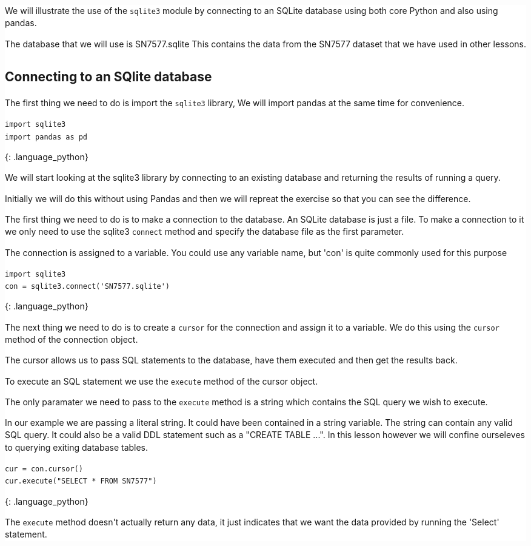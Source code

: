 We will illustrate the use of the `sqlite3` module by connecting to an SQLite database using both core Python and also using pandas.

The database that we will use is SN7577.sqlite This contains the data from the SN7577 dataset that we have used in other lessons.

## Connecting to an SQlite database

The first thing we need to do is import the `sqlite3` library, We will import pandas at the same time for convenience.

~~~
import sqlite3
import pandas as pd
~~~
{: .language_python}

We will start looking at the sqlite3 library by connecting to an existing database and returning the results of running a query.

Initially we will do this without using Pandas and then we will repreat the exercise so that you can see the difference.

The first thing we need to do is to make a connection to the database. An SQLite database is just a file. To make a connection to it we only need to use the sqlite3 `connect` method and specify the database file as the first parameter.

The connection is assigned to a variable. You could use any variable name, but 'con' is quite commonly used for this purpose

~~~
import sqlite3
con = sqlite3.connect('SN7577.sqlite')
~~~
{: .language_python}

The next thing we need to do is to create a `cursor` for the connection and assign it to a variable. We do this using the `cursor` method of the connection object.

The cursor allows us to pass SQL statements to the database, have them executed and then get the results back.

To execute an SQL statement we use the `execute` method of the cursor object.

The only paramater we need to pass to the `execute` method is a string which contains the SQL query we wish to execute.

In our example we are passing a literal string. It could have been contained in a string variable. The string can contain any valid SQL query. It could also be a valid DDL statement such as a "CREATE TABLE ...". In this lesson however we will confine ourseleves to querying exiting database tables.

~~~
cur = con.cursor()
cur.execute("SELECT * FROM SN7577")
~~~
{: .language_python}

The `execute` method doesn't actually return any data, it just indicates that we want the data provided by running the 'Select' statement.
